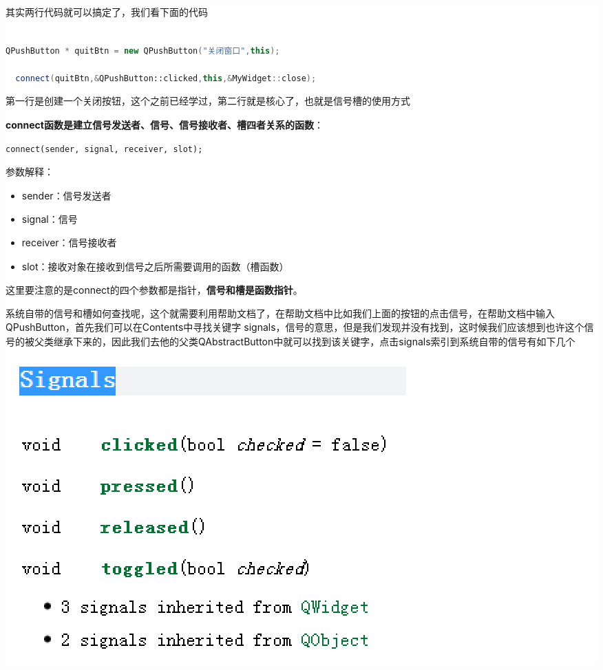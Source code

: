 其实两行代码就可以搞定了，我们看下面的代码

```cpp

QPushButton * quitBtn = new QPushButton("关闭窗口",this);

  connect(quitBtn,&QPushButton::clicked,this,&MyWidget::close);

```


第一行是创建一个关闭按钮，这个之前已经学过，第二行就是核心了，也就是信号槽的使用方式

**connect函数是建立信号发送者、信号、信号接收者、槽四者关系的函数**：

`connect(sender, signal, receiver, slot);`

参数解释：

- sender：信号发送者

- signal：信号

- receiver：信号接收者

- slot：接收对象在接收到信号之后所需要调用的函数（槽函数）

这里要注意的是connect的四个参数都是指针，**信号和槽是函数指针**。

系统自带的信号和槽如何查找呢，这个就需要利用帮助文档了，在帮助文档中比如我们上面的按钮的点击信号，在帮助文档中输入QPushButton，首先我们可以在Contents中寻找关键字 signals，信号的意思，但是我们发现并没有找到，这时候我们应该想到也许这个信号的被父类继承下来的，因此我们去他的父类QAbstractButton中就可以找到该关键字，点击signals索引到系统自带的信号有如下几个

![qta8](images/qta8.png)
